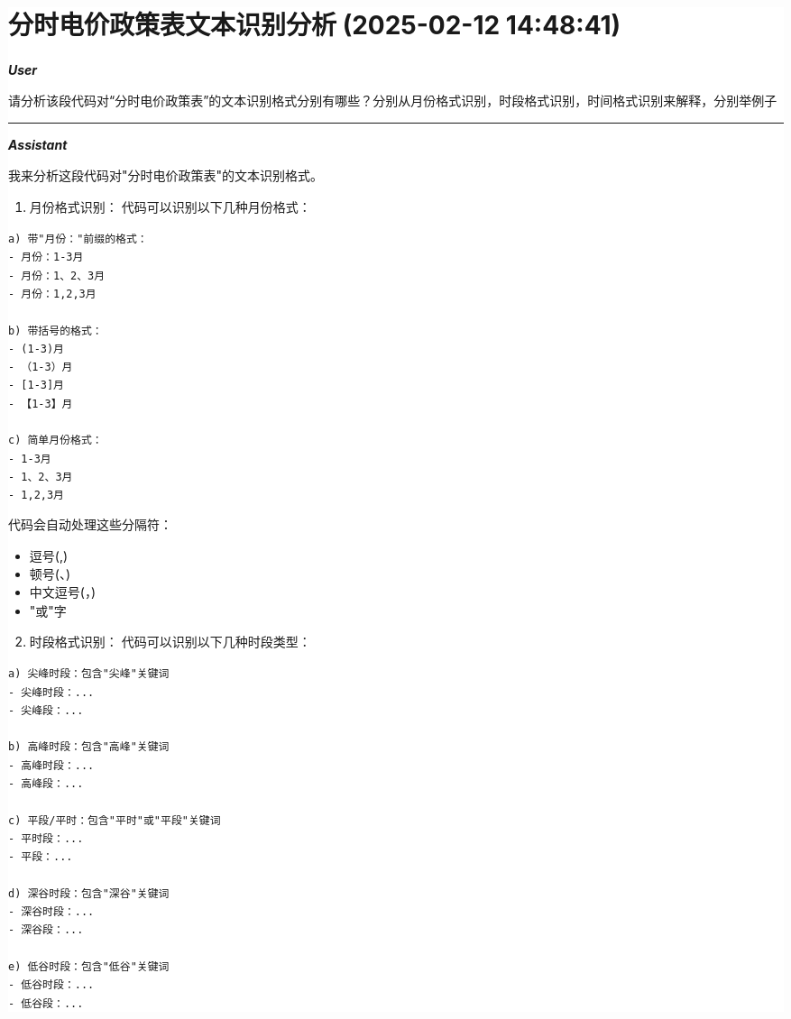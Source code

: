 

# 分时电价政策表文本识别分析 (2025-02-12 14:48:41)

_**User**_

请分析该段代码对“分时电价政策表”的文本识别格式分别有哪些？分别从月份格式识别，时段格式识别，时间格式识别来解释，分别举例子

---

_**Assistant**_

我来分析这段代码对"分时电价政策表"的文本识别格式。

1. 月份格式识别：
代码可以识别以下几种月份格式：

```
a) 带"月份："前缀的格式：
- 月份：1-3月
- 月份：1、2、3月
- 月份：1,2,3月

b) 带括号的格式：
- (1-3)月
- （1-3）月
- [1-3]月
- 【1-3】月

c) 简单月份格式：
- 1-3月
- 1、2、3月
- 1,2,3月
```

代码会自动处理这些分隔符：
- 逗号(,)
- 顿号(、)
- 中文逗号(，)
- "或"字

2. 时段格式识别：
代码可以识别以下几种时段类型：

```
a) 尖峰时段：包含"尖峰"关键词
- 尖峰时段：...
- 尖峰段：...

b) 高峰时段：包含"高峰"关键词
- 高峰时段：...
- 高峰段：...

c) 平段/平时：包含"平时"或"平段"关键词
- 平时段：...
- 平段：...

d) 深谷时段：包含"深谷"关键词
- 深谷时段：...
- 深谷段：...

e) 低谷时段：包含"低谷"关键词
- 低谷时段：...
- 低谷段：...
```
